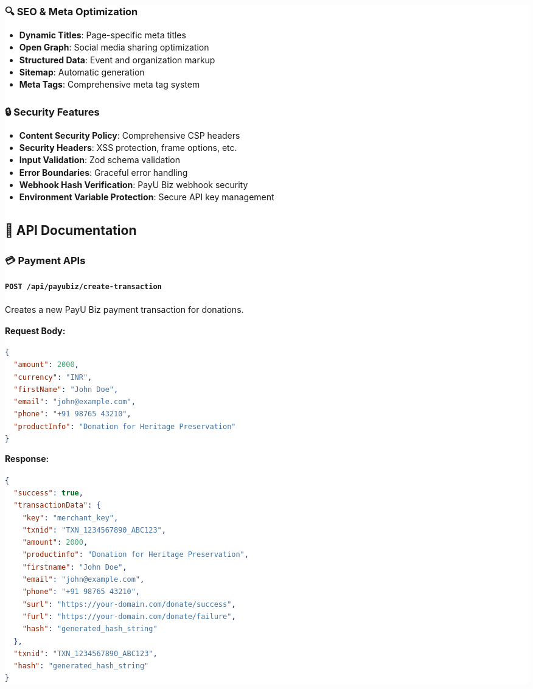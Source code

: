 ### 🔍 SEO & Meta Optimization
- **Dynamic Titles**: Page-specific meta titles
- **Open Graph**: Social media sharing optimization
- **Structured Data**: Event and organization markup
- **Sitemap**: Automatic generation
- **Meta Tags**: Comprehensive meta tag system

### 🔒 Security Features
- **Content Security Policy**: Comprehensive CSP headers
- **Security Headers**: XSS protection, frame options, etc.
- **Input Validation**: Zod schema validation
- **Error Boundaries**: Graceful error handling
- **Webhook Hash Verification**: PayU Biz webhook security
- **Environment Variable Protection**: Secure API key management

## 🔌 API Documentation

### 💳 Payment APIs

#### `POST /api/payubiz/create-transaction`
Creates a new PayU Biz payment transaction for donations.

**Request Body:**
```json
{
  "amount": 2000,
  "currency": "INR",
  "firstName": "John Doe",
  "email": "john@example.com",
  "phone": "+91 98765 43210",
  "productInfo": "Donation for Heritage Preservation"
}
```

**Response:**
```json
{
  "success": true,
  "transactionData": {
    "key": "merchant_key",
    "txnid": "TXN_1234567890_ABC123",
    "amount": 2000,
    "productinfo": "Donation for Heritage Preservation",
    "firstname": "John Doe",
    "email": "john@example.com",
    "phone": "+91 98765 43210",
    "surl": "https://your-domain.com/donate/success",
    "furl": "https://your-domain.com/donate/failure",
    "hash": "generated_hash_string"
  },
  "txnid": "TXN_1234567890_ABC123",
  "hash": "generated_hash_string"
}
```
